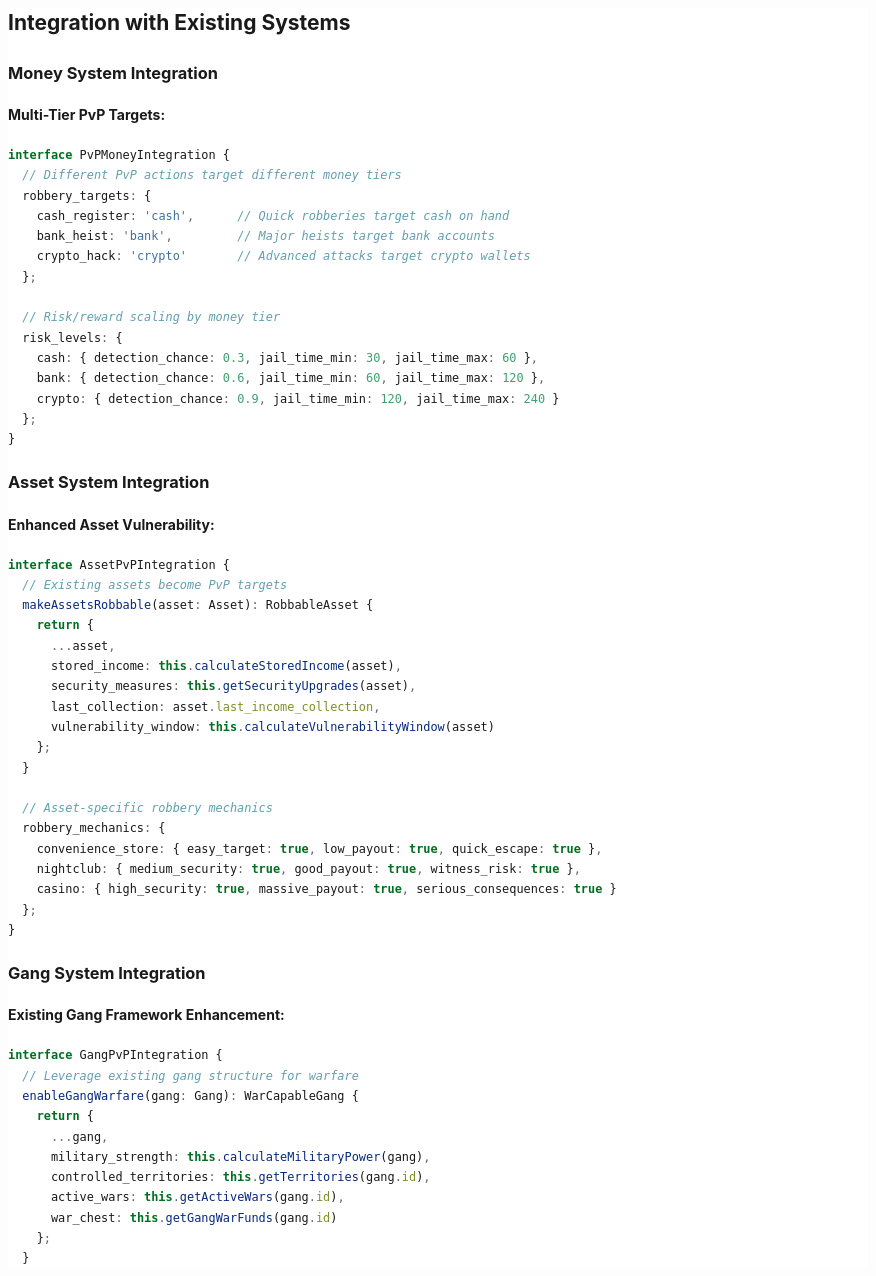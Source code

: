 ## Integration with Existing Systems

### Money System Integration

#### **Multi-Tier PvP Targets:**
```typescript
interface PvPMoneyIntegration {
  // Different PvP actions target different money tiers
  robbery_targets: {
    cash_register: 'cash',      // Quick robberies target cash on hand
    bank_heist: 'bank',         // Major heists target bank accounts
    crypto_hack: 'crypto'       // Advanced attacks target crypto wallets
  };
  
  // Risk/reward scaling by money tier
  risk_levels: {
    cash: { detection_chance: 0.3, jail_time_min: 30, jail_time_max: 60 },
    bank: { detection_chance: 0.6, jail_time_min: 60, jail_time_max: 120 },
    crypto: { detection_chance: 0.9, jail_time_min: 120, jail_time_max: 240 }
  };
}
```

### Asset System Integration

#### **Enhanced Asset Vulnerability:**
```typescript
interface AssetPvPIntegration {
  // Existing assets become PvP targets
  makeAssetsRobbable(asset: Asset): RobbableAsset {
    return {
      ...asset,
      stored_income: this.calculateStoredIncome(asset),
      security_measures: this.getSecurityUpgrades(asset),
      last_collection: asset.last_income_collection,
      vulnerability_window: this.calculateVulnerabilityWindow(asset)
    };
  }
  
  // Asset-specific robbery mechanics
  robbery_mechanics: {
    convenience_store: { easy_target: true, low_payout: true, quick_escape: true },
    nightclub: { medium_security: true, good_payout: true, witness_risk: true },
    casino: { high_security: true, massive_payout: true, serious_consequences: true }
  };
}
```

### Gang System Integration

#### **Existing Gang Framework Enhancement:**
```typescript
interface GangPvPIntegration {
  // Leverage existing gang structure for warfare
  enableGangWarfare(gang: Gang): WarCapableGang {
    return {
      ...gang,
      military_strength: this.calculateMilitaryPower(gang),
      controlled_territories: this.getTerritories(gang.id),
      active_wars: this.getActiveWars(gang.id),
      war_chest: this.getGangWarFunds(gang.id)
    };
  }
```